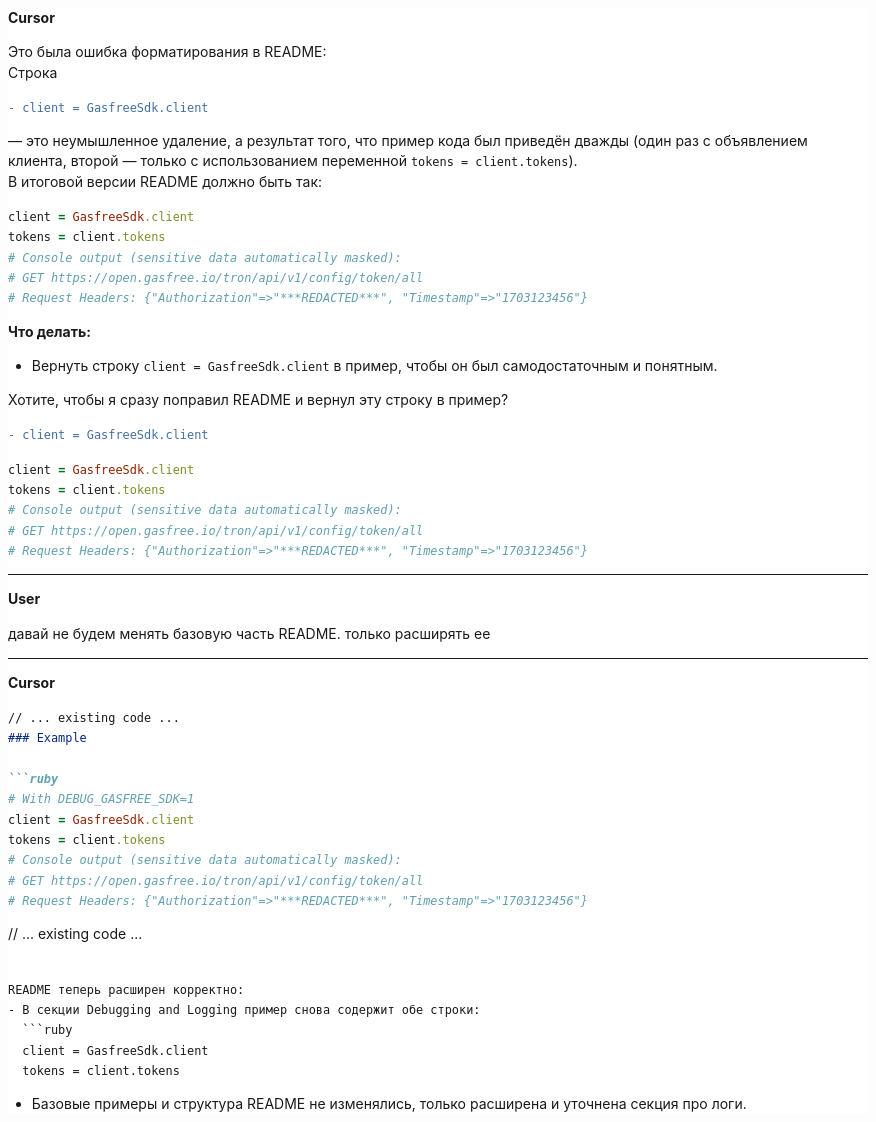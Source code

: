 **Cursor**

Это была ошибка форматирования в README:  
Строка  
```diff
- client = GasfreeSdk.client
```
— это неумышленное удаление, а результат того, что пример кода был приведён дважды (один раз с объявлением клиента, второй — только с использованием переменной `tokens = client.tokens`).  
В итоговой версии README должно быть так:

```ruby
client = GasfreeSdk.client
tokens = client.tokens
# Console output (sensitive data automatically masked):
# GET https://open.gasfree.io/tron/api/v1/config/token/all
# Request Headers: {"Authorization"=>"***REDACTED***", "Timestamp"=>"1703123456"}
```

**Что делать:**
- Вернуть строку `client = GasfreeSdk.client` в пример, чтобы он был самодостаточным и понятным.

Хотите, чтобы я сразу поправил README и вернул эту строку в пример?

```diff
- client = GasfreeSdk.client
```

```ruby
client = GasfreeSdk.client
tokens = client.tokens
# Console output (sensitive data automatically masked):
# GET https://open.gasfree.io/tron/api/v1/config/token/all
# Request Headers: {"Authorization"=>"***REDACTED***", "Timestamp"=>"1703123456"}
```

---

**User**

давай не будем менять базовую часть README. только расширять ее

---

**Cursor**

```markdown
// ... existing code ...
### Example

```ruby
# With DEBUG_GASFREE_SDK=1
client = GasfreeSdk.client
tokens = client.tokens
# Console output (sensitive data automatically masked):
# GET https://open.gasfree.io/tron/api/v1/config/token/all
# Request Headers: {"Authorization"=>"***REDACTED***", "Timestamp"=>"1703123456"}
```
// ... existing code ...
```

README теперь расширен корректно:  
- В секции Debugging and Logging пример снова содержит обе строки:  
  ```ruby
  client = GasfreeSdk.client
  tokens = client.tokens
  ```
- Базовые примеры и структура README не изменялись, только расширена и уточнена секция про логи.
